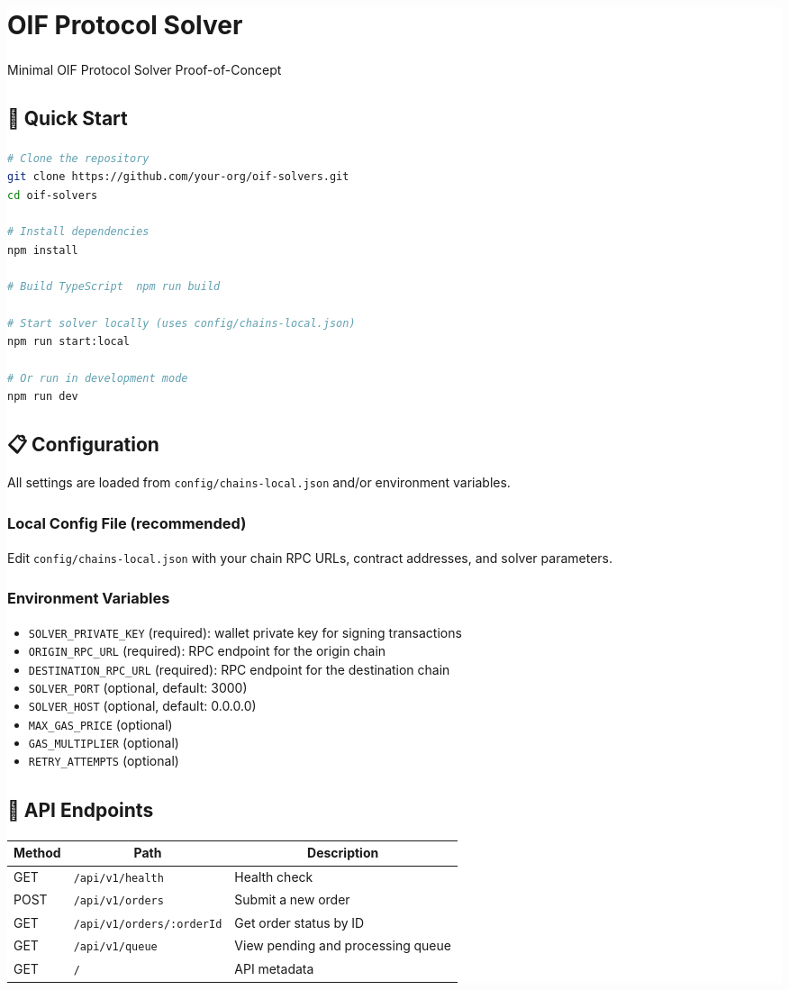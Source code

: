 # OIF Protocol Solver

Minimal OIF Protocol Solver Proof-of-Concept

## 🚀 Quick Start

```bash
# Clone the repository
git clone https://github.com/your-org/oif-solvers.git
cd oif-solvers

# Install dependencies
npm install

# Build TypeScript	npm run build

# Start solver locally (uses config/chains-local.json)
npm run start:local

# Or run in development mode
npm run dev
```

## 📋 Configuration

All settings are loaded from `config/chains-local.json` and/or environment variables.

### Local Config File (recommended)

Edit `config/chains-local.json` with your chain RPC URLs, contract addresses, and solver parameters.

### Environment Variables

- `SOLVER_PRIVATE_KEY` (required): wallet private key for signing transactions
- `ORIGIN_RPC_URL` (required): RPC endpoint for the origin chain
- `DESTINATION_RPC_URL` (required): RPC endpoint for the destination chain
- `SOLVER_PORT` (optional, default: 3000)
- `SOLVER_HOST` (optional, default: 0.0.0.0)
- `MAX_GAS_PRICE` (optional)
- `GAS_MULTIPLIER` (optional)
- `RETRY_ATTEMPTS` (optional)

## 📡 API Endpoints

| Method | Path                       | Description                                |
|--------|----------------------------|--------------------------------------------|
| GET    | `/api/v1/health`           | Health check                               |
| POST   | `/api/v1/orders`           | Submit a new order                         |
| GET    | `/api/v1/orders/:orderId`  | Get order status by ID                     |
| GET    | `/api/v1/queue`            | View pending and processing queue          |
| GET    | `/`                        | API metadata                               |

